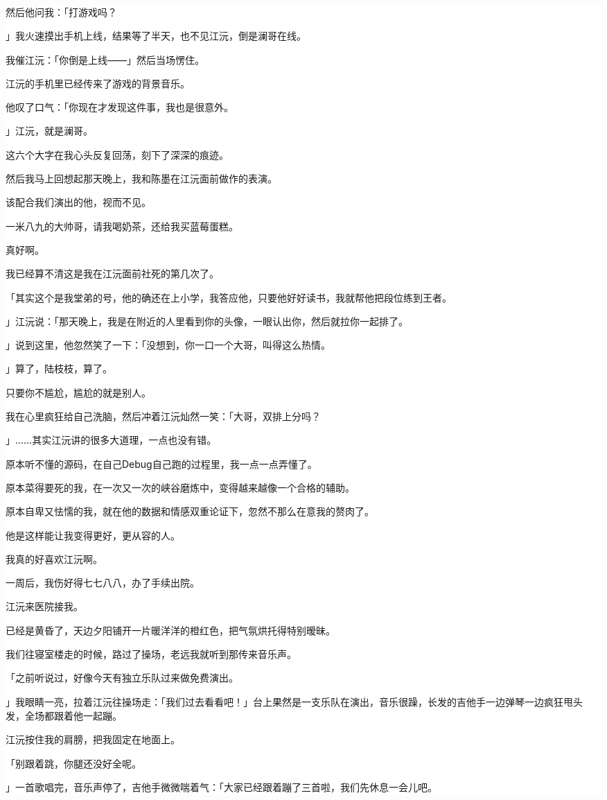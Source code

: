 然后他问我：「打游戏吗？

」我火速摸出手机上线，结果等了半天，也不见江沅，倒是澜哥在线。

我催江沅：「你倒是上线——」然后当场愣住。

江沅的手机里已经传来了游戏的背景音乐。

他叹了口气：「你现在才发现这件事，我也是很意外。

」江沅，就是澜哥。

这六个大字在我心头反复回荡，刻下了深深的痕迹。

然后我马上回想起那天晚上，我和陈墨在江沅面前做作的表演。

该配合我们演出的他，视而不见。

一米八九的大帅哥，请我喝奶茶，还给我买蓝莓蛋糕。

真好啊。

我已经算不清这是我在江沅面前社死的第几次了。

「其实这个是我堂弟的号，他的确还在上小学，我答应他，只要他好好读书，我就帮他把段位练到王者。

」江沅说：「那天晚上，我是在附近的人里看到你的头像，一眼认出你，然后就拉你一起排了。

」说到这里，他忽然笑了一下：「没想到，你一口一个大哥，叫得这么热情。

」算了，陆枝枝，算了。

只要你不尴尬，尴尬的就是别人。

我在心里疯狂给自己洗脑，然后冲着江沅灿然一笑：「大哥，双排上分吗？

」……其实江沅讲的很多大道理，一点也没有错。

原本听不懂的源码，在自己Debug自己跑的过程里，我一点一点弄懂了。

原本菜得要死的我，在一次又一次的峡谷磨炼中，变得越来越像一个合格的辅助。

原本自卑又怯懦的我，就在他的数据和情感双重论证下，忽然不那么在意我的赘肉了。

他是这样能让我变得更好，更从容的人。

我真的好喜欢江沅啊。

一周后，我伤好得七七八八，办了手续出院。

江沅来医院接我。

已经是黄昏了，天边夕阳铺开一片暖洋洋的橙红色，把气氛烘托得特别暧昧。

我们往寝室楼走的时候，路过了操场，老远我就听到那传来音乐声。

「之前听说过，好像今天有独立乐队过来做免费演出。

」我眼睛一亮，拉着江沅往操场走：「我们过去看看吧！」台上果然是一支乐队在演出，音乐很躁，长发的吉他手一边弹琴一边疯狂甩头发，全场都跟着他一起蹦。

江沅按住我的肩膀，把我固定在地面上。

「别跟着跳，你腿还没好全呢。

」一首歌唱完，音乐声停了，吉他手微微喘着气：「大家已经跟着蹦了三首啦，我们先休息一会儿吧。
